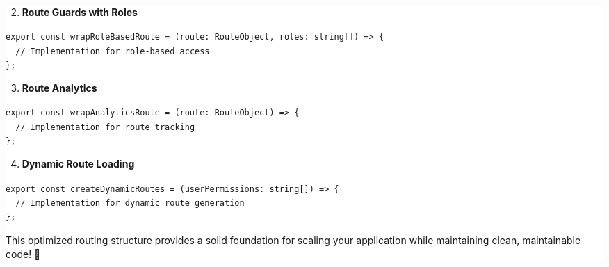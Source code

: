2. **Route Guards with Roles**

```tsx
export const wrapRoleBasedRoute = (route: RouteObject, roles: string[]) => {
  // Implementation for role-based access
};
```

3. **Route Analytics**

```tsx
export const wrapAnalyticsRoute = (route: RouteObject) => {
  // Implementation for route tracking
};
```

4. **Dynamic Route Loading**

```tsx
export const createDynamicRoutes = (userPermissions: string[]) => {
  // Implementation for dynamic route generation
};
```

This optimized routing structure provides a solid foundation for scaling your application while maintaining clean, maintainable code! 🚀
